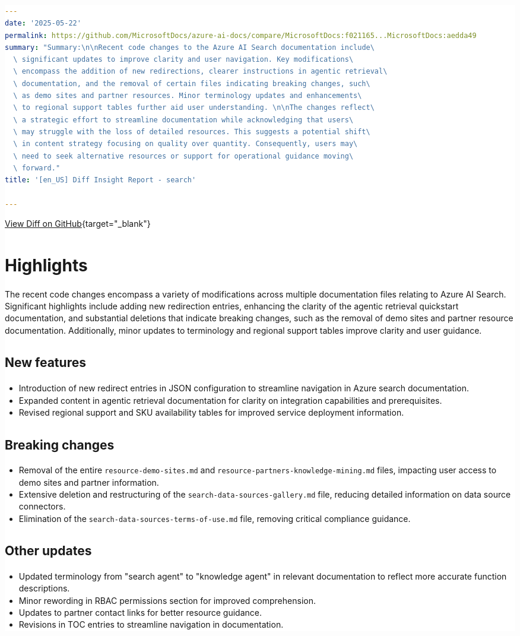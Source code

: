 ```yaml
---
date: '2025-05-22'
permalink: https://github.com/MicrosoftDocs/azure-ai-docs/compare/MicrosoftDocs:f021165...MicrosoftDocs:aedda49
summary: "Summary:\n\nRecent code changes to the Azure AI Search documentation include\
  \ significant updates to improve clarity and user navigation. Key modifications\
  \ encompass the addition of new redirections, clearer instructions in agentic retrieval\
  \ documentation, and the removal of certain files indicating breaking changes, such\
  \ as demo sites and partner resources. Minor terminology updates and enhancements\
  \ to regional support tables further aid user understanding. \n\nThe changes reflect\
  \ a strategic effort to streamline documentation while acknowledging that users\
  \ may struggle with the loss of detailed resources. This suggests a potential shift\
  \ in content strategy focusing on quality over quantity. Consequently, users may\
  \ need to seek alternative resources or support for operational guidance moving\
  \ forward."
title: '[en_US] Diff Insight Report - search'

---
```


[View Diff on GitHub](https://github.com/MicrosoftDocs/azure-ai-docs/compare/MicrosoftDocs:f021165...MicrosoftDocs:aedda49){target="_blank"}

# Highlights
The recent code changes encompass a variety of modifications across multiple documentation files relating to Azure AI Search. Significant highlights include adding new redirection entries, enhancing the clarity of the agentic retrieval quickstart documentation, and substantial deletions that indicate breaking changes, such as the removal of demo sites and partner resource documentation. Additionally, minor updates to terminology and regional support tables improve clarity and user guidance.

## New features
- Introduction of new redirect entries in JSON configuration to streamline navigation in Azure search documentation.
- Expanded content in agentic retrieval documentation for clarity on integration capabilities and prerequisites.
- Revised regional support and SKU availability tables for improved service deployment information.

## Breaking changes
- Removal of the entire `resource-demo-sites.md` and `resource-partners-knowledge-mining.md` files, impacting user access to demo sites and partner information.
- Extensive deletion and restructuring of the `search-data-sources-gallery.md` file, reducing detailed information on data source connectors.
- Elimination of the `search-data-sources-terms-of-use.md` file, removing critical compliance guidance.

## Other updates
- Updated terminology from "search agent" to "knowledge agent" in relevant documentation to reflect more accurate function descriptions.
- Minor rewording in RBAC permissions section for improved comprehension.
- Updates to partner contact links for better resource guidance.
- Revisions in TOC entries to streamline navigation in documentation.
